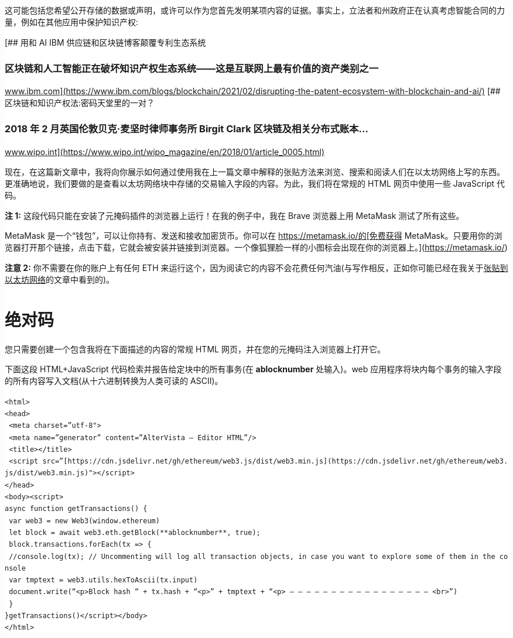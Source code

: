 这可能包括您希望公开存储的数据或声明，或许可以作为您首先发明某项内容的证据。事实上，立法者和州政府正在认真考虑智能合同的力量，例如在其他应用中保护知识产权:

[](https://www.ibm.com/blogs/blockchain/2021/02/disrupting-the-patent-ecosystem-with-blockchain-and-ai/) [## 用和 AI IBM 供应链和区块链博客颠覆专利生态系统

### 区块链和人工智能正在破坏知识产权生态系统——这是互联网上最有价值的资产类别之一

www.ibm.com](https://www.ibm.com/blogs/blockchain/2021/02/disrupting-the-patent-ecosystem-with-blockchain-and-ai/) [](https://www.wipo.int/wipo_magazine/en/2018/01/article_0005.html) [## 区块链和知识产权法:密码天堂里的一对？

### 2018 年 2 月英国伦敦贝克·麦坚时律师事务所 Birgit Clark 区块链及相关分布式账本…

www.wipo.int](https://www.wipo.int/wipo_magazine/en/2018/01/article_0005.html) 

现在，在这篇新文章中，我将向你展示如何通过使用我在上一篇文章中解释的张贴方法来浏览、搜索和阅读人们在以太坊网络上写的东西。更准确地说，我们要做的是查看以太坊网络块中存储的交易输入字段的内容。为此，我们将在常规的 HTML 网页中使用一些 JavaScript 代码。

**注 1:** 这段代码只能在安装了元掩码插件的浏览器上运行！在我的例子中，我在 Brave 浏览器上用 MetaMask 测试了所有这些。

MetaMask 是一个“钱包”，可以让你持有、发送和接收加密货币。你可以在 https://metamask.io/的[免费获得 MetaMask。只要用你的浏览器打开那个链接，点击下载，它就会被安装并链接到浏览器。一个像狐狸脸一样的小图标会出现在你的浏览器上。](https://metamask.io/)

**注意 2:** 你不需要在你的账户上有任何 ETH 来运行这个，因为阅读它的内容不会花费任何汽油(与写作相反，正如你可能已经在我关于[张贴到以太坊网络](https://medium.com/technology-hits/how-to-easily-post-data-in-the-ethereum-blockchain-network-forever-with-no-programming-ef957dff4539)的文章中看到的)。

# 绝对码

您只需要创建一个包含我将在下面描述的内容的常规 HTML 网页，并在您的元掩码注入浏览器上打开它。

下面这段 HTML+JavaScript 代码检索并报告给定块中的所有事务(在 **ablocknumber** 处输入)。web 应用程序将块内每个事务的输入字段的所有内容写入文档(从十六进制转换为人类可读的 ASCII)。

```
<html>
<head>
 <meta charset=”utf-8">
 <meta name=”generator” content=”AlterVista — Editor HTML”/>
 <title></title>
 <script src=”[https://cdn.jsdelivr.net/gh/ethereum/web3.js/dist/web3.min.js](https://cdn.jsdelivr.net/gh/ethereum/web3.js/dist/web3.min.js)"></script>
</head>
<body><script>
async function getTransactions() {
 var web3 = new Web3(window.ethereum)
 let block = await web3.eth.getBlock(**ablocknumber**, true);
 block.transactions.forEach(tx => {
 //console.log(tx); // Uncommenting will log all transaction objects, in case you want to explore some of them in the console
 var tmptext = web3.utils.hexToAscii(tx.input)
 document.write(“<p>Block hash “ + tx.hash + “<p>” + tmptext + “<p> — — — — — — — — — — — — — — — — — <br>”)
 }
}getTransactions()</script></body>
</html>
```
